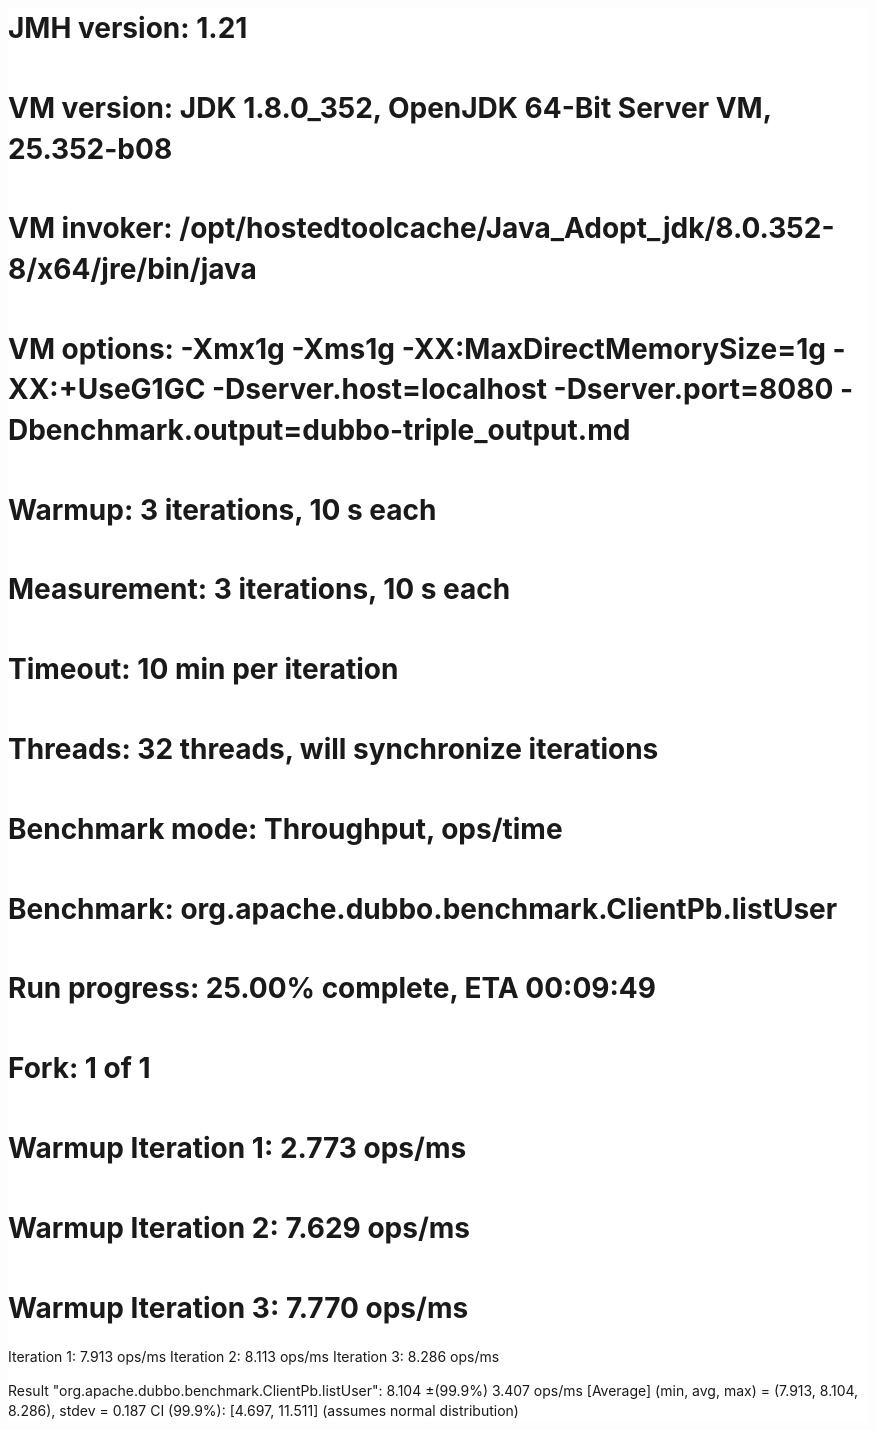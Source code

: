 
# JMH version: 1.21
# VM version: JDK 1.8.0_352, OpenJDK 64-Bit Server VM, 25.352-b08
# VM invoker: /opt/hostedtoolcache/Java_Adopt_jdk/8.0.352-8/x64/jre/bin/java
# VM options: -Xmx1g -Xms1g -XX:MaxDirectMemorySize=1g -XX:+UseG1GC -Dserver.host=localhost -Dserver.port=8080 -Dbenchmark.output=dubbo-triple_output.md
# Warmup: 3 iterations, 10 s each
# Measurement: 3 iterations, 10 s each
# Timeout: 10 min per iteration
# Threads: 32 threads, will synchronize iterations
# Benchmark mode: Throughput, ops/time
# Benchmark: org.apache.dubbo.benchmark.ClientPb.listUser

# Run progress: 25.00% complete, ETA 00:09:49
# Fork: 1 of 1
# Warmup Iteration   1: 2.773 ops/ms
# Warmup Iteration   2: 7.629 ops/ms
# Warmup Iteration   3: 7.770 ops/ms
Iteration   1: 7.913 ops/ms
Iteration   2: 8.113 ops/ms
Iteration   3: 8.286 ops/ms


Result "org.apache.dubbo.benchmark.ClientPb.listUser":
  8.104 ±(99.9%) 3.407 ops/ms [Average]
  (min, avg, max) = (7.913, 8.104, 8.286), stdev = 0.187
  CI (99.9%): [4.697, 11.511] (assumes normal distribution)
